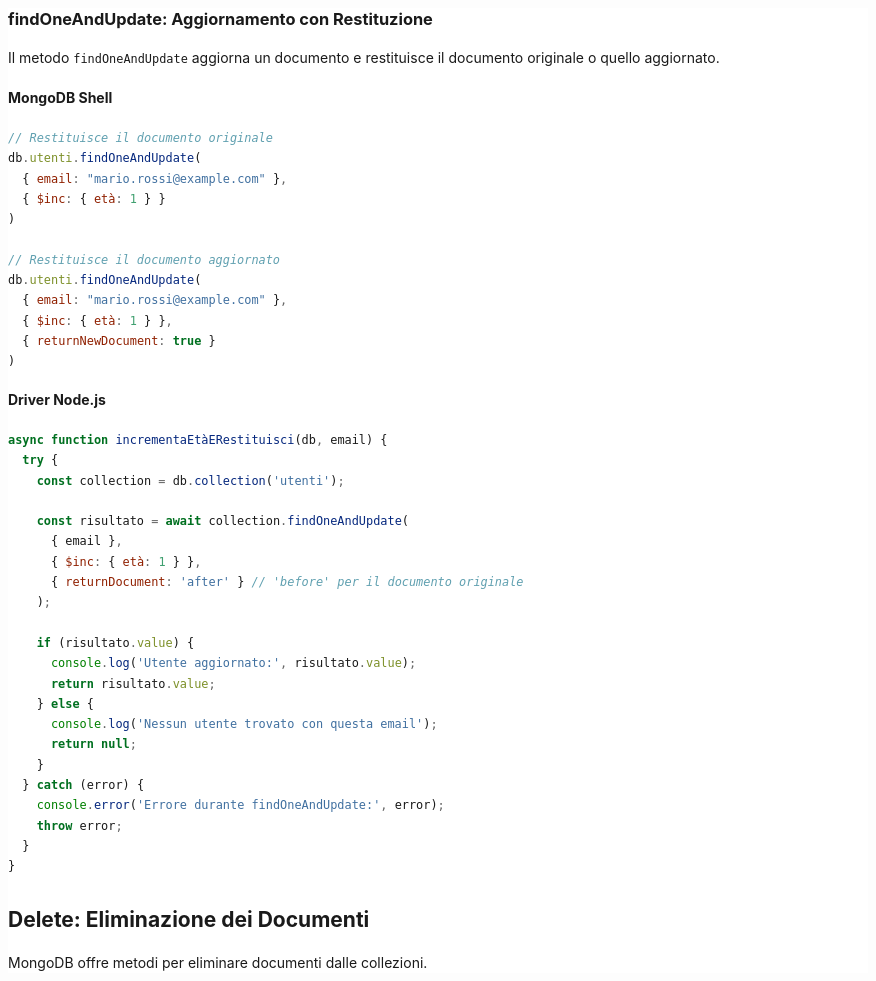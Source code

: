 ### findOneAndUpdate: Aggiornamento con Restituzione

Il metodo `findOneAndUpdate` aggiorna un documento e restituisce il documento originale o quello aggiornato.

#### MongoDB Shell

```javascript
// Restituisce il documento originale
db.utenti.findOneAndUpdate(
  { email: "mario.rossi@example.com" },
  { $inc: { età: 1 } }
)

// Restituisce il documento aggiornato
db.utenti.findOneAndUpdate(
  { email: "mario.rossi@example.com" },
  { $inc: { età: 1 } },
  { returnNewDocument: true }
)
```

#### Driver Node.js

```javascript
async function incrementaEtàERestituisci(db, email) {
  try {
    const collection = db.collection('utenti');
    
    const risultato = await collection.findOneAndUpdate(
      { email },
      { $inc: { età: 1 } },
      { returnDocument: 'after' } // 'before' per il documento originale
    );
    
    if (risultato.value) {
      console.log('Utente aggiornato:', risultato.value);
      return risultato.value;
    } else {
      console.log('Nessun utente trovato con questa email');
      return null;
    }
  } catch (error) {
    console.error('Errore durante findOneAndUpdate:', error);
    throw error;
  }
}
```

## Delete: Eliminazione dei Documenti

MongoDB offre metodi per eliminare documenti dalle collezioni.
